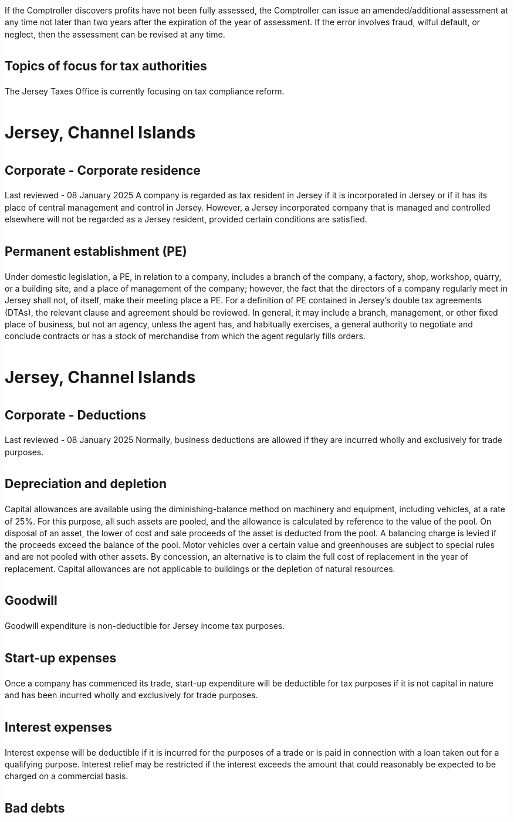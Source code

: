 If the Comptroller discovers profits have not been fully assessed, the Comptroller can issue an amended/additional assessment at any time not later than two years after the expiration of the year of assessment. If the error involves fraud, wilful default, or neglect, then the assessment can be revised at any time.
## Topics of focus for tax authorities
The Jersey Taxes Office is currently focusing on tax compliance reform.


# Jersey, Channel Islands
## Corporate - Corporate residence
Last reviewed - 08 January 2025
A company is regarded as tax resident in Jersey if it is incorporated in Jersey or if it has its place of central management and control in Jersey. However, a Jersey incorporated company that is managed and controlled elsewhere will not be regarded as a Jersey resident, provided certain conditions are satisfied.
## Permanent establishment (PE)
Under domestic legislation, a PE, in relation to a company, includes a branch of the company, a factory, shop, workshop, quarry, or a building site, and a place of management of the company; however, the fact that the directors of a company regularly meet in Jersey shall not, of itself, make their meeting place a PE.
For a definition of PE contained in Jersey’s double tax agreements (DTAs), the relevant clause and agreement should be reviewed. In general, it may include a branch, management, or other fixed place of business, but not an agency, unless the agent has, and habitually exercises, a general authority to negotiate and conclude contracts or has a stock of merchandise from which the agent regularly fills orders.


# Jersey, Channel Islands
## Corporate - Deductions
Last reviewed - 08 January 2025
Normally, business deductions are allowed if they are incurred wholly and exclusively for trade purposes.
## Depreciation and depletion
Capital allowances are available using the diminishing-balance method on machinery and equipment, including vehicles, at a rate of 25%. For this purpose, all such assets are pooled, and the allowance is calculated by reference to the value of the pool.
On disposal of an asset, the lower of cost and sale proceeds of the asset is deducted from the pool. A balancing charge is levied if the proceeds exceed the balance of the pool.
Motor vehicles over a certain value and greenhouses are subject to special rules and are not pooled with other assets.
By concession, an alternative is to claim the full cost of replacement in the year of replacement.
Capital allowances are not applicable to buildings or the depletion of natural resources.
## Goodwill
Goodwill expenditure is non-deductible for Jersey income tax purposes.
## Start-up expenses
Once a company has commenced its trade, start-up expenditure will be deductible for tax purposes if it is not capital in nature and has been incurred wholly and exclusively for trade purposes.
## Interest expenses
Interest expense will be deductible if it is incurred for the purposes of a trade or is paid in connection with a loan taken out for a qualifying purpose. Interest relief may be restricted if the interest exceeds the amount that could reasonably be expected to be charged on a commercial basis.
## Bad debts
